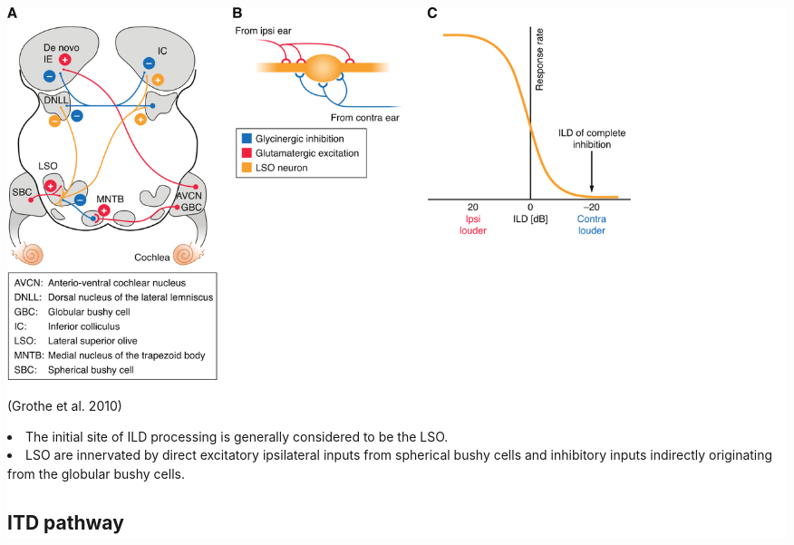 <img src="./my_figures/ild_pathway.svg" width="80%">

(Grothe et al. 2010)

<li class="fragment" data-fragment-index="0">
The initial site of ILD processing is generally considered to be the LSO.
</li>

<li class="fragment" data-fragment-index="1">
LSO are innervated by direct excitatory ipsilateral inputs from spherical bushy cells and inhibitory inputs indirectly originating from the globular bushy cells.
</li>

## ITD pathway

